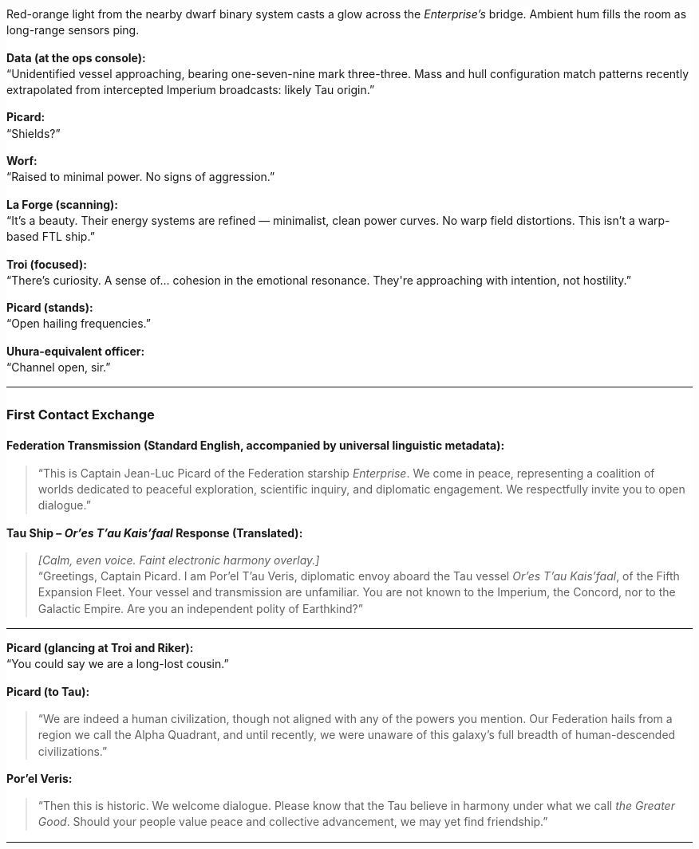 Red-orange light from the nearby dwarf binary system casts a glow across the *Enterprise’s* bridge. Ambient hum fills the room as long-range sensors ping.

**Data (at the ops console):**  
“Unidentified vessel approaching, bearing one-seven-nine mark three-three. Mass and hull configuration match patterns recently extrapolated from intercepted Imperium broadcasts: likely Tau origin.”

**Picard:**  
“Shields?”

**Worf:**  
“Raised to minimal power. No signs of aggression.”

**La Forge (scanning):**  
“It’s a beauty. Their energy systems are refined — minimalist, clean power curves. No warp field distortions. This isn’t a warp-based FTL ship.”

**Troi (focused):**  
“There’s curiosity. A sense of… cohesion in the emotional resonance. They're approaching with intention, not hostility.”

**Picard (stands):**  
“Open hailing frequencies.”

**Uhura-equivalent officer:**  
“Channel open, sir.”

---

### **First Contact Exchange**

**Federation Transmission (Standard English, accompanied by universal linguistic metadata):**  
> “This is Captain Jean-Luc Picard of the Federation starship *Enterprise*. We come in peace, representing a coalition of worlds dedicated to peaceful exploration, scientific inquiry, and diplomatic engagement. We respectfully invite you to open dialogue.”

**Tau Ship – *Or’es T’au Kais’faal* Response (Translated):**  
> *[Calm, even voice. Faint electronic harmony overlay.]*  
> “Greetings, Captain Picard. I am Por’el T’au Veris, diplomatic envoy aboard the Tau vessel *Or’es T’au Kais’faal*, of the Fifth Expansion Fleet. Your vessel and transmission are unfamiliar. You are not known to the Imperium, the Concord, nor to the Galactic Empire. Are you an independent polity of Earthkind?”

---

**Picard (glancing at Troi and Riker):**  
“You could say we are a long-lost cousin.”

**Picard (to Tau):**  
> “We are indeed a human civilization, though not aligned with any of the powers you mention. Our Federation hails from a region we call the Alpha Quadrant, and until recently, we were unaware of this galaxy’s full breadth of human-descended civilizations.”

**Por’el Veris:**  
> “Then this is historic. We welcome dialogue. Please know that the Tau believe in harmony under what we call *the Greater Good*. Should your people value peace and collective advancement, we may yet find friendship.”

---